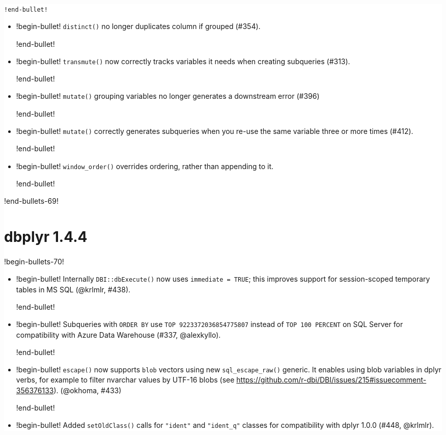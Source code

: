     !end-bullet!
-   !begin-bullet!
    `distinct()` no longer duplicates column if grouped (#354).

    !end-bullet!
-   !begin-bullet!
    `transmute()` now correctly tracks variables it needs when creating
    subqueries (#313).

    !end-bullet!
-   !begin-bullet!
    `mutate()` grouping variables no longer generates a downstream error
    (#396)

    !end-bullet!
-   !begin-bullet!
    `mutate()` correctly generates subqueries when you re-use the same
    variable three or more times (#412).

    !end-bullet!
-   !begin-bullet!
    `window_order()` overrides ordering, rather than appending to it.

    !end-bullet!

!end-bullets-69!

# dbplyr 1.4.4

!begin-bullets-70!

-   !begin-bullet!
    Internally `DBI::dbExecute()` now uses `immediate = TRUE`; this
    improves support for session-scoped temporary tables in MS SQL
    (@krlmlr, #438).

    !end-bullet!
-   !begin-bullet!
    Subqueries with `ORDER BY` use `TOP 9223372036854775807` instead of
    `TOP 100 PERCENT` on SQL Server for compatibility with Azure Data
    Warehouse (#337, @alexkyllo).

    !end-bullet!
-   !begin-bullet!
    `escape()` now supports `blob` vectors using new `sql_escape_raw()`
    generic. It enables using blob variables in dplyr verbs, for example
    to filter nvarchar values by UTF-16 blobs (see
    https://github.com/r-dbi/DBI/issues/215#issuecomment-356376133).
    (@okhoma, #433)

    !end-bullet!
-   !begin-bullet!
    Added `setOldClass()` calls for `"ident"` and `"ident_q"` classes
    for compatibility with dplyr 1.0.0 (#448, @krlmlr).
